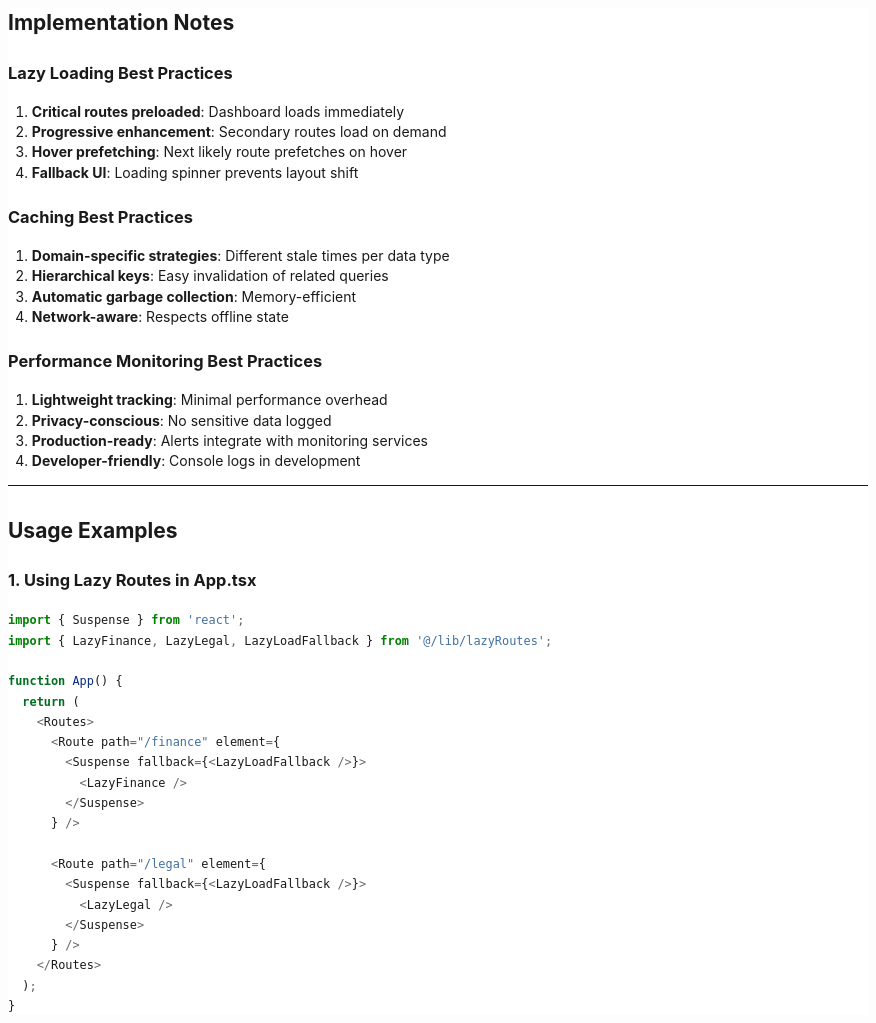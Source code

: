 
## Implementation Notes

### Lazy Loading Best Practices
1. **Critical routes preloaded**: Dashboard loads immediately
2. **Progressive enhancement**: Secondary routes load on demand
3. **Hover prefetching**: Next likely route prefetches on hover
4. **Fallback UI**: Loading spinner prevents layout shift

### Caching Best Practices
1. **Domain-specific strategies**: Different stale times per data type
2. **Hierarchical keys**: Easy invalidation of related queries
3. **Automatic garbage collection**: Memory-efficient
4. **Network-aware**: Respects offline state

### Performance Monitoring Best Practices
1. **Lightweight tracking**: Minimal performance overhead
2. **Privacy-conscious**: No sensitive data logged
3. **Production-ready**: Alerts integrate with monitoring services
4. **Developer-friendly**: Console logs in development

---

## Usage Examples

### 1. Using Lazy Routes in App.tsx

```typescript
import { Suspense } from 'react';
import { LazyFinance, LazyLegal, LazyLoadFallback } from '@/lib/lazyRoutes';

function App() {
  return (
    <Routes>
      <Route path="/finance" element={
        <Suspense fallback={<LazyLoadFallback />}>
          <LazyFinance />
        </Suspense>
      } />
      
      <Route path="/legal" element={
        <Suspense fallback={<LazyLoadFallback />}>
          <LazyLegal />
        </Suspense>
      } />
    </Routes>
  );
}
```
